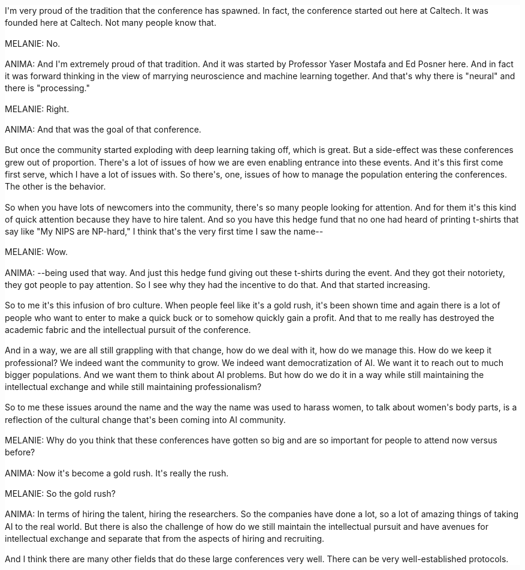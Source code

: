 I'm very proud of the tradition that the conference has spawned. In fact, the conference started out here at Caltech. It was founded here at Caltech. Not many people know that. 

MELANIE: No. 

ANIMA: And I'm extremely proud of that tradition. And it was started by Professor Yaser Mostafa and Ed Posner here. And in fact it was forward thinking in the view of marrying neuroscience and machine learning together. And that's why there is "neural" and there is "processing." 

MELANIE: Right. 

ANIMA: And that was the goal of that conference. 

But once the community started exploding with deep learning taking off, which is great. But a side-effect was these conferences grew out of proportion. There's a lot of issues of how we are even enabling entrance into these events. And it's this first come first serve, which I have a lot of issues with. So there's, one, issues of how to manage the population entering the conferences. The other is the behavior. 

So when you have lots of newcomers into the community, there's so many people looking for attention. And for them it's this kind of quick attention because they have to hire talent. And so you have this hedge fund that no one had heard of printing t-shirts that say like "My NIPS are NP-hard," I think that's the very first time I saw the name-- 

MELANIE: Wow. 

ANIMA: --being used that way. And just this hedge fund giving out these t-shirts during the event. And they got their notoriety, they got people to pay attention. So I see why they had the incentive to do that. And that started increasing. 

So to me it's this infusion of bro culture. When people feel like it's a gold rush, it's been shown time and again there is a lot of people who want to enter to make a quick buck or to somehow quickly gain a profit. And that to me really has destroyed the academic fabric and the intellectual pursuit of the conference. 

And in a way, we are all still grappling with that change, how do we deal with it, how do we manage this. How do we keep it professional? We indeed want the community to grow. We indeed want democratization of AI. We want it to reach out to much bigger populations. And we want them to think about AI problems. But how do we do it in a way while still maintaining the intellectual exchange and while still maintaining professionalism? 

So to me these issues around the name and the way the name was used to harass women, to talk about women's body parts, is a reflection of the cultural change that's been coming into AI community. 

MELANIE: Why do you think that these conferences have gotten so big and are so important for people to attend now versus before? 

ANIMA: Now it's become a gold rush. It's really the rush. 

MELANIE: So the gold rush? 

ANIMA: In terms of hiring the talent, hiring the researchers. So the companies have done a lot, so a lot of amazing things of taking AI to the real world. But there is also the challenge of how do we still maintain the intellectual pursuit and have avenues for intellectual exchange and separate that from the aspects of hiring and recruiting. 

And I think there are many other fields that do these large conferences very well. There can be very well-established protocols. 
